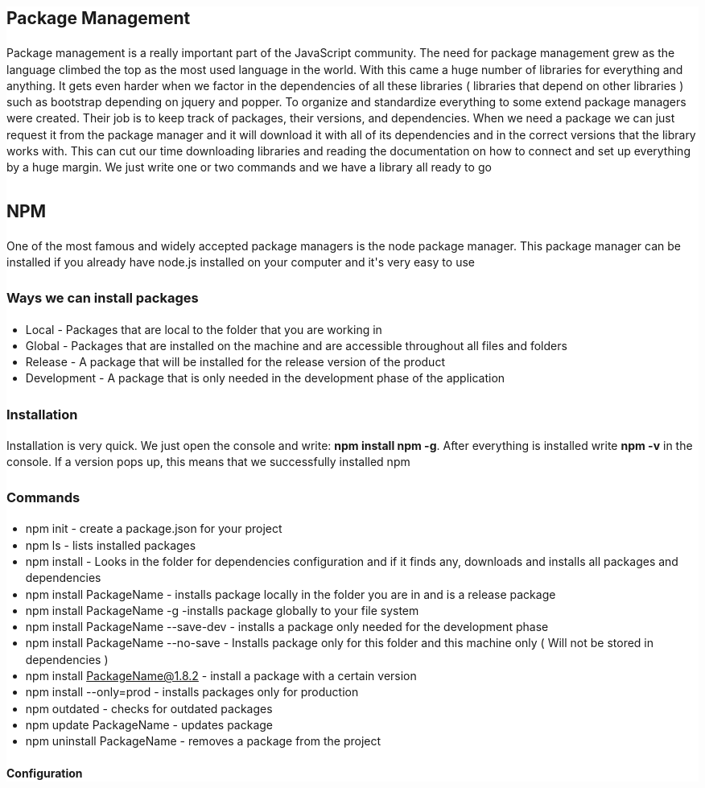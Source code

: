 ## Package Management

Package management is a really important part of the JavaScript community. The need for package management grew as the language climbed the top as the most used language in the world. With this came a huge number of libraries for everything and anything. It gets even harder when we factor in the dependencies of all these libraries ( libraries that depend on other libraries ) such as bootstrap depending on jquery and popper. To organize and standardize everything to some extend package managers were created. Their job is to keep track of packages, their versions, and dependencies. When we need a package we can just request it from the package manager and it will download it with all of its dependencies and in the correct versions that the library works with. This can cut our time downloading libraries and reading the documentation on how to connect and set up everything by a huge margin. We just write one or two commands and we have a library all ready to go

## NPM

One of the most famous and widely accepted package managers is the node package manager. This package manager can be installed if you already have node.js installed on your computer and it's very easy to use

### Ways we can install packages

* Local - Packages that are local to the folder that you are working in
* Global - Packages that are installed on the machine and are accessible throughout all files and folders
* Release - A package that will be installed for the release version of the product
* Development  - A package that is only needed in the development phase of the application

### Installation

Installation is very quick. We just open the console and write: **npm install npm -g**. After everything is installed write **npm -v** in the console. If a version pops up, this means that we successfully installed npm
 
### Commands
* npm init - create a package.json for your project
* npm ls - lists installed packages
* npm install - Looks in the folder for dependencies configuration and if it finds any, downloads and installs all packages and dependencies
* npm install PackageName - installs package locally in the folder you are in and is a release package
* npm install PackageName -g -installs package globally to your file system
* npm install PackageName --save-dev - installs a package only needed for the development phase
* npm install PackageName --no-save - Installs package only for this folder and this machine only ( Will not be stored in dependencies )
* npm install PackageName@1.8.2 - install a package with a certain version
* npm install --only=prod - installs packages only for production
* npm outdated - checks for outdated packages
* npm update PackageName - updates package
* npm uninstall PackageName - removes a package from the project
 
#### Configuration
